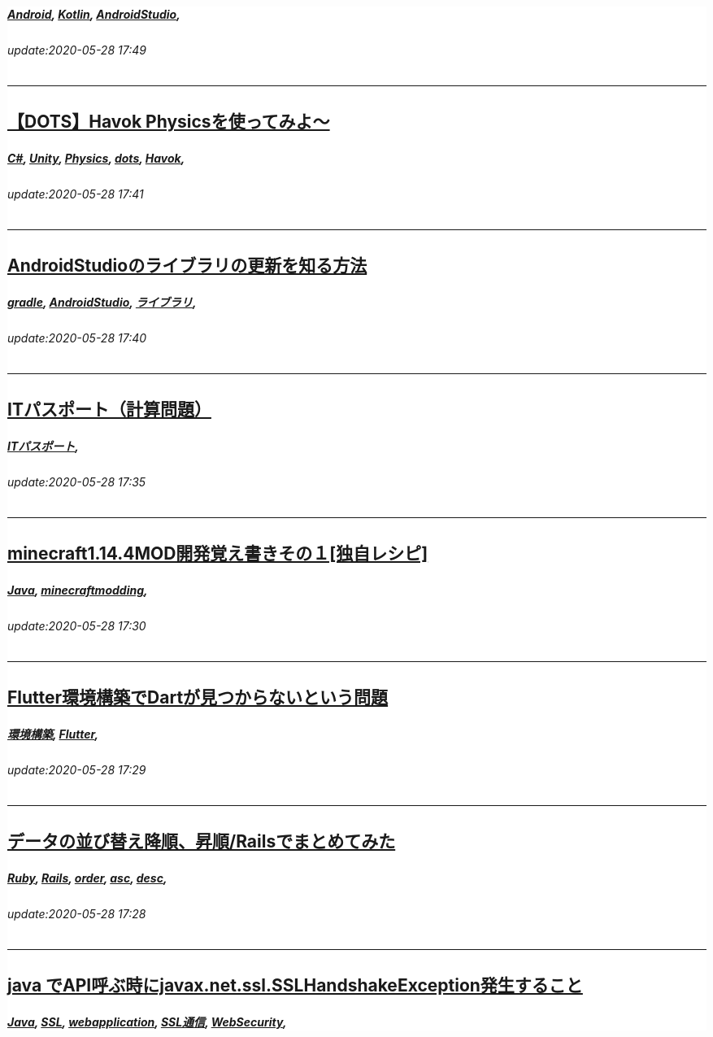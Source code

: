 ##### [Android](https://qiita.com/tags/Android), [Kotlin](https://qiita.com/tags/Kotlin), [AndroidStudio](https://qiita.com/tags/AndroidStudio), 
###### update:2020-05-28 17:49
---
## [【DOTS】Havok Physicsを使ってみよ～](https://qiita.com/suittizihou/items/b57a166bcf6abe16f675)
##### [C#](https://qiita.com/tags/C#), [Unity](https://qiita.com/tags/Unity), [Physics](https://qiita.com/tags/Physics), [dots](https://qiita.com/tags/dots), [Havok](https://qiita.com/tags/Havok), 
###### update:2020-05-28 17:41
---
## [AndroidStudioのライブラリの更新を知る方法](https://qiita.com/y-matsumoto/items/c210dbaf9d57f49d1ef6)
##### [gradle](https://qiita.com/tags/gradle), [AndroidStudio](https://qiita.com/tags/AndroidStudio), [ライブラリ](https://qiita.com/tags/ライブラリ), 
###### update:2020-05-28 17:40
---
## [ITパスポート（計算問題）](https://qiita.com/Jump/items/63079614b549eb410ce9)
##### [ITパスポート](https://qiita.com/tags/ITパスポート), 
###### update:2020-05-28 17:35
---
## [minecraft1.14.4MOD開発覚え書きその１[独自レシピ]](https://qiita.com/tdn/items/7d273c2acfad73b1e3f4)
##### [Java](https://qiita.com/tags/Java), [minecraftmodding](https://qiita.com/tags/minecraftmodding), 
###### update:2020-05-28 17:30
---
## [Flutter環境構築でDartが見つからないという問題](https://qiita.com/kogepan159/items/10f5d002be93178e39bf)
##### [環境構築](https://qiita.com/tags/環境構築), [Flutter](https://qiita.com/tags/Flutter), 
###### update:2020-05-28 17:29
---
## [データの並び替え降順、昇順/Railsでまとめてみた](https://qiita.com/gen_signup/items/3d661d55b9a042e7cb81)
##### [Ruby](https://qiita.com/tags/Ruby), [Rails](https://qiita.com/tags/Rails), [order](https://qiita.com/tags/order), [asc](https://qiita.com/tags/asc), [desc](https://qiita.com/tags/desc), 
###### update:2020-05-28 17:28
---
## [java でAPI呼ぶ時にjavax.net.ssl.SSLHandshakeException発生すること](https://qiita.com/patilnikhil80/items/ad43df3fea08a58214f1)
##### [Java](https://qiita.com/tags/Java), [SSL](https://qiita.com/tags/SSL), [webapplication](https://qiita.com/tags/webapplication), [SSL通信](https://qiita.com/tags/SSL通信), [WebSecurity](https://qiita.com/tags/WebSecurity), 